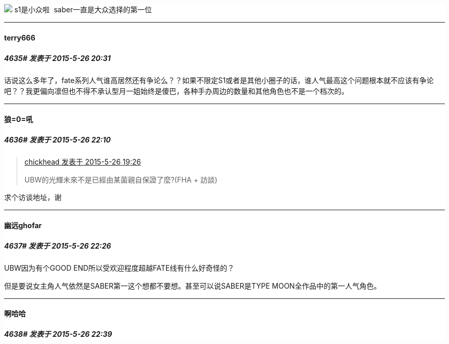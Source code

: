 

<img src="https://static.saraba1st.com/image/smiley/face/91.gif" referrerpolicy="no-referrer"> s1是小众啦  saber一直是大众选择的第一位







-----

####  terry666  
##### 4635#       发表于 2015-5-26 20:31




话说这么多年了，fate系列人气谁高居然还有争论么？？如果不限定S1或者是其他小圈子的话，谁人气最高这个问题根本就不应该有争论吧？？我更偏向凛但也不得不承认型月一姐始终是傻巴，各种手办周边的数量和其他角色也不是一个档次的。







-----

####  狼=0=吼  
##### 4636#       发表于 2015-5-26 22:10



<blockquote><a href="httphttps://bbs.saraba1st.com/2b/forum.php?mod=redirect&amp;goto=findpost&amp;pid=29068909&amp;ptid=1062472" target="_blank">chickhead 发表于 2015-5-26 19:26</a>

UBW的光輝未來不是已經由某菌親自保證了麼?(FHA + 訪談)</blockquote>
求个访谈地址，谢







-----

####  幽远ghofar  
##### 4637#       发表于 2015-5-26 22:26




UBW因为有个GOOD END所以受欢迎程度超越FATE线有什么好奇怪的？


但是要说女主角人气依然是SABER第一这个想都不要想。甚至可以说SABER是TYPE MOON全作品中的第一人气角色。







-----

####  啊哈哈  
##### 4638#       发表于 2015-5-26 22:39
